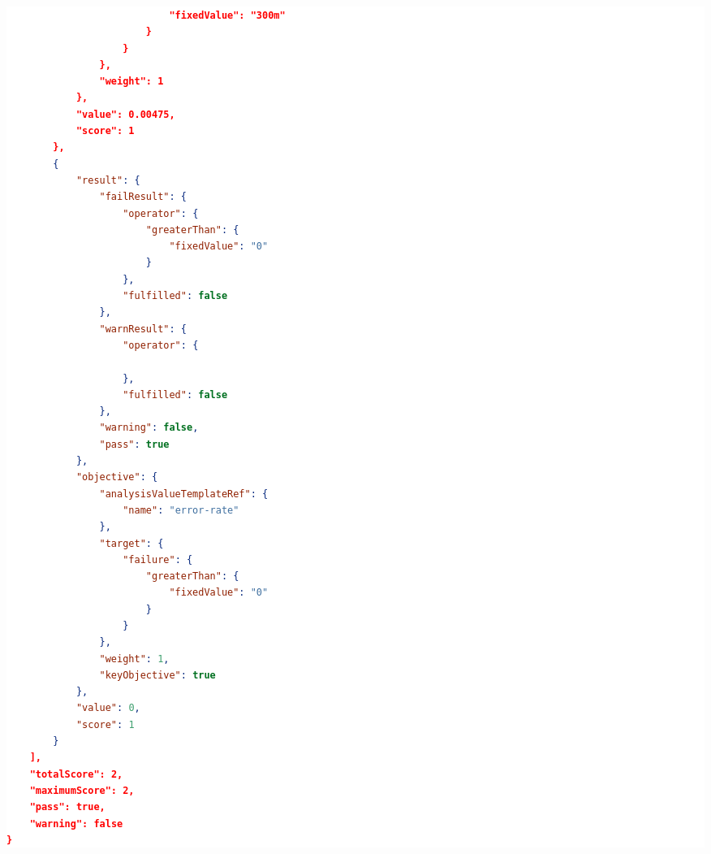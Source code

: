 ```json
                            "fixedValue": "300m"
                        }
                    }
                },
                "weight": 1
            },
            "value": 0.00475,
            "score": 1
        },
        {
            "result": {
                "failResult": {
                    "operator": {
                        "greaterThan": {
                            "fixedValue": "0"
                        }
                    },
                    "fulfilled": false
                },
                "warnResult": {
                    "operator": {

                    },
                    "fulfilled": false
                },
                "warning": false,
                "pass": true
            },
            "objective": {
                "analysisValueTemplateRef": {
                    "name": "error-rate"
                },
                "target": {
                    "failure": {
                        "greaterThan": {
                            "fixedValue": "0"
                        }
                    }
                },
                "weight": 1,
                "keyObjective": true
            },
            "value": 0,
            "score": 1
        }
    ],
    "totalScore": 2,
    "maximumScore": 2,
    "pass": true,
    "warning": false
}
```
